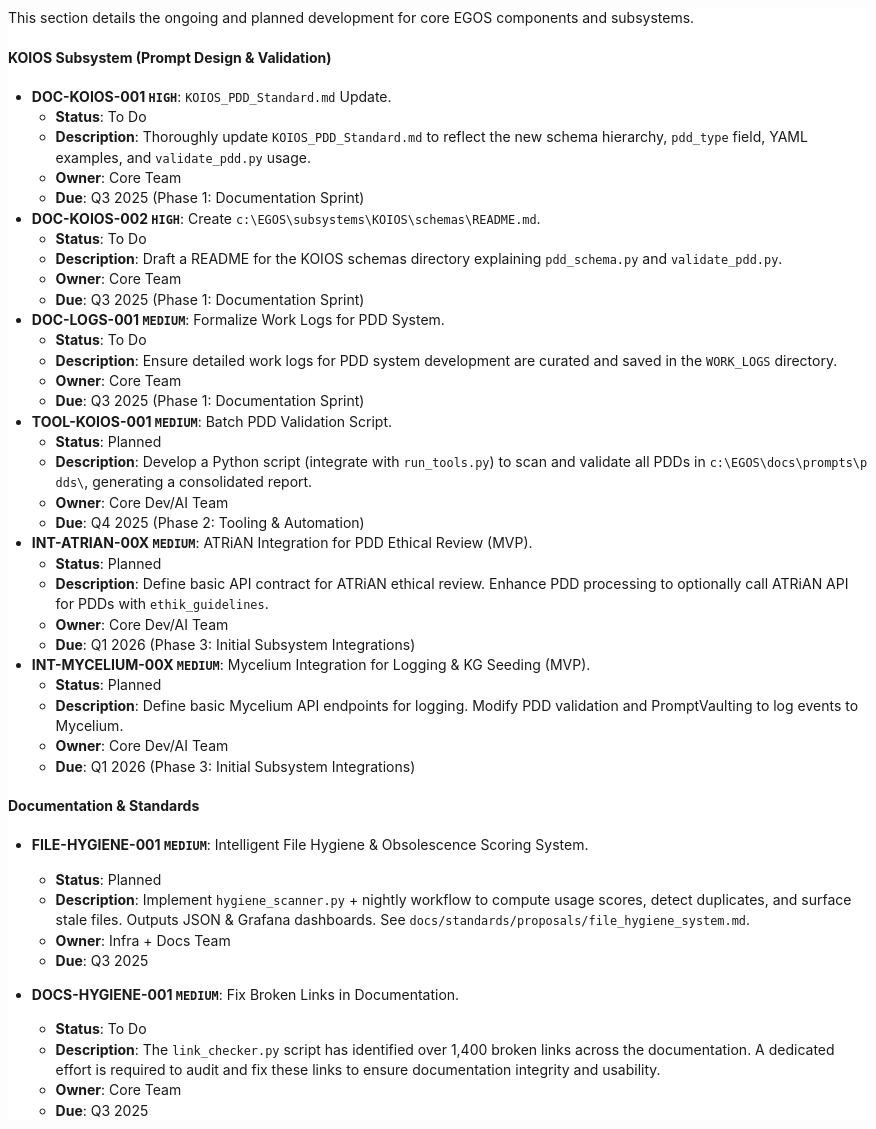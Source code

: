 This section details the ongoing and planned development for core EGOS components and subsystems.

#### KOIOS Subsystem (Prompt Design & Validation)

*   **DOC-KOIOS-001 `HIGH`**: `KOIOS_PDD_Standard.md` Update.
    *   **Status**: To Do
    *   **Description**: Thoroughly update `KOIOS_PDD_Standard.md` to reflect the new schema hierarchy, `pdd_type` field, YAML examples, and `validate_pdd.py` usage.
    *   **Owner**: Core Team
    *   **Due**: Q3 2025 (Phase 1: Documentation Sprint)
*   **DOC-KOIOS-002 `HIGH`**: Create `c:\EGOS\subsystems\KOIOS\schemas\README.md`.
    *   **Status**: To Do
    *   **Description**: Draft a README for the KOIOS schemas directory explaining `pdd_schema.py` and `validate_pdd.py`.
    *   **Owner**: Core Team
    *   **Due**: Q3 2025 (Phase 1: Documentation Sprint)
*   **DOC-LOGS-001 `MEDIUM`**: Formalize Work Logs for PDD System.
    *   **Status**: To Do
    *   **Description**: Ensure detailed work logs for PDD system development are curated and saved in the `WORK_LOGS` directory.
    *   **Owner**: Core Team
    *   **Due**: Q3 2025 (Phase 1: Documentation Sprint)
*   **TOOL-KOIOS-001 `MEDIUM`**: Batch PDD Validation Script.
    *   **Status**: Planned
    *   **Description**: Develop a Python script (integrate with `run_tools.py`) to scan and validate all PDDs in `c:\EGOS\docs\prompts\pdds\`, generating a consolidated report.
    *   **Owner**: Core Dev/AI Team
    *   **Due**: Q4 2025 (Phase 2: Tooling & Automation)
*   **INT-ATRIAN-00X `MEDIUM`**: ATRiAN Integration for PDD Ethical Review (MVP).
    *   **Status**: Planned
    *   **Description**: Define basic API contract for ATRiAN ethical review. Enhance PDD processing to optionally call ATRiAN API for PDDs with `ethik_guidelines`.
    *   **Owner**: Core Dev/AI Team
    *   **Due**: Q1 2026 (Phase 3: Initial Subsystem Integrations)
*   **INT-MYCELIUM-00X `MEDIUM`**: Mycelium Integration for Logging & KG Seeding (MVP).
    *   **Status**: Planned
    *   **Description**: Define basic Mycelium API endpoints for logging. Modify PDD validation and PromptVaulting to log events to Mycelium.
    *   **Owner**: Core Dev/AI Team
    *   **Due**: Q1 2026 (Phase 3: Initial Subsystem Integrations)

#### Documentation & Standards

*   **FILE-HYGIENE-001 `MEDIUM`**: Intelligent File Hygiene & Obsolescence Scoring System.
    *   **Status**: Planned
    *   **Description**: Implement `hygiene_scanner.py` + nightly workflow to compute usage scores, detect duplicates, and surface stale files. Outputs JSON & Grafana dashboards. See `docs/standards/proposals/file_hygiene_system.md`.
    *   **Owner**: Infra + Docs Team
    *   **Due**: Q3 2025


*   **DOCS-HYGIENE-001 `MEDIUM`**: Fix Broken Links in Documentation.
    *   **Status**: To Do
    *   **Description**: The `link_checker.py` script has identified over 1,400 broken links across the documentation. A dedicated effort is required to audit and fix these links to ensure documentation integrity and usability.
    *   **Owner**: Core Team
    *   **Due**: Q3 2025
